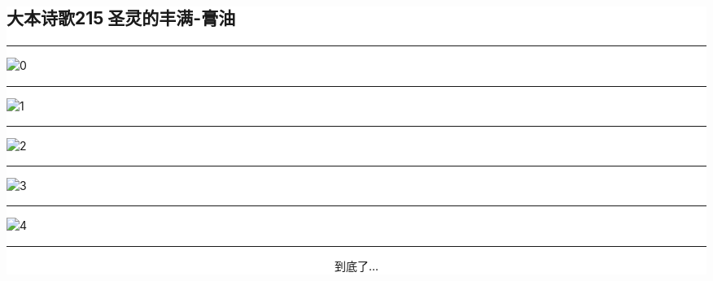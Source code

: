 
## 大本诗歌215 圣灵的丰满-膏油
        

<div class="container"></div>

---

<img width=100% alt="0" data-original="/data/d00215/0">

---

<img width=100% alt="1" data-original="/data/d00215/1">

---

<img width=100% alt="2" data-original="/data/d00215/2">

---

<img width=100% alt="3" data-original="/data/d00215/3">

---

<img width=100% alt="4" data-original="/data/d00215/4">

---

<p style="text-align: center">到底了...</p>

<script src="/js/dist-view.js"></script>

<script>
MAIN.id = 'd00215';
$('.container').append('<div id=aplayer0></div>');
    const ap0 = new APlayer({
        container: document.getElementById('aplayer0'),
        volume: 1,
        loop: 'none',
        preload: 'none',
        audio: [{
            name: `D215奇妙的恩膏住我里面.mp3
`,
            artist: '大本诗歌',
            url: 'https://v-cdn-singlepagepic.soqi.cn/VoiceLibrary_MzE4NTk0ODM0NTU=.voice',
            cover: '/favicon'
        }]
    });
    
$('.container').append('<div id=aplayer1></div>');
    const ap1 = new APlayer({
        container: document.getElementById('aplayer1'),
        volume: 1,
        loop: 'none',
        preload: 'none',
        audio: [{
            name: `大本诗歌215首教唱
`,
            artist: '大本诗歌',
            url: 'https://v-cdn-singlepagepic.soqi.cn/VoiceLibrary_MzE4NTk0ODM1MDY=.voice',
            cover: '/favicon'
        }]
    });
    